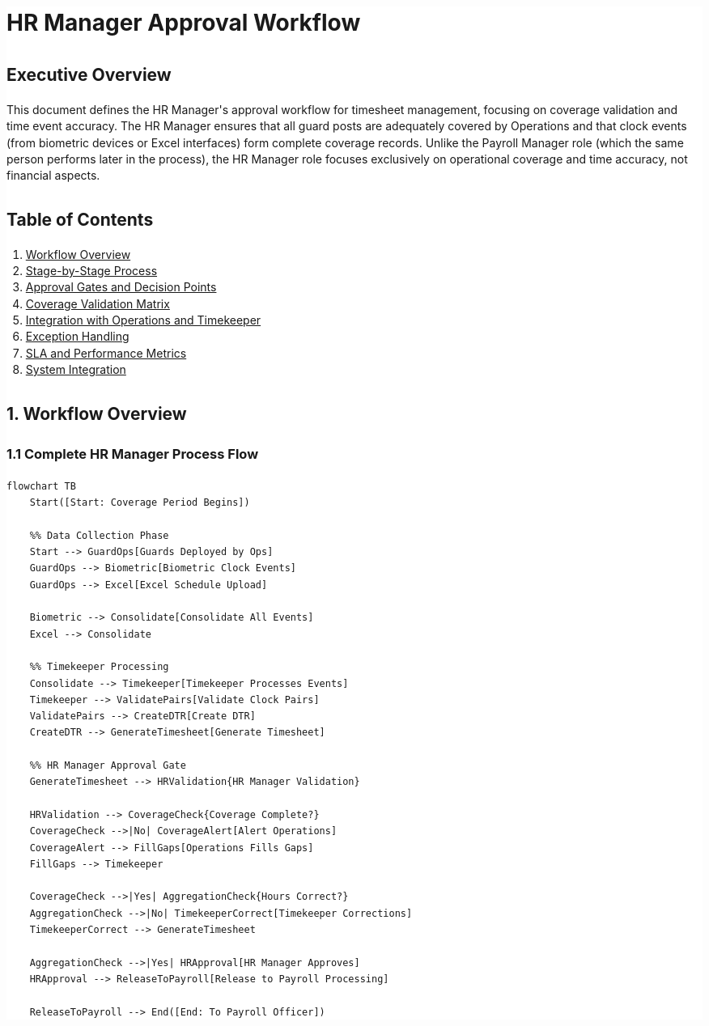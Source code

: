 # HR Manager Approval Workflow

## Executive Overview

This document defines the HR Manager's approval workflow for timesheet
management, focusing on coverage validation and time event accuracy. The HR
Manager ensures that all guard posts are adequately covered by Operations and
that clock events (from biometric devices or Excel interfaces) form complete
coverage records. Unlike the Payroll Manager role (which the same person
performs later in the process), the HR Manager role focuses exclusively on
operational coverage and time accuracy, not financial aspects.

## Table of Contents

1. [Workflow Overview](#workflow-overview)
2. [Stage-by-Stage Process](#stage-by-stage-process)
3. [Approval Gates and Decision Points](#approval-gates-and-decision-points)
4. [Coverage Validation Matrix](#coverage-validation-matrix)
5. [Integration with Operations and Timekeeper](#integration-with-operations-and-timekeeper)
6. [Exception Handling](#exception-handling)
7. [SLA and Performance Metrics](#sla-and-performance-metrics)
8. [System Integration](#system-integration)

## 1. Workflow Overview

### 1.1 Complete HR Manager Process Flow

```mermaid
flowchart TB
    Start([Start: Coverage Period Begins])

    %% Data Collection Phase
    Start --> GuardOps[Guards Deployed by Ops]
    GuardOps --> Biometric[Biometric Clock Events]
    GuardOps --> Excel[Excel Schedule Upload]

    Biometric --> Consolidate[Consolidate All Events]
    Excel --> Consolidate

    %% Timekeeper Processing
    Consolidate --> Timekeeper[Timekeeper Processes Events]
    Timekeeper --> ValidatePairs[Validate Clock Pairs]
    ValidatePairs --> CreateDTR[Create DTR]
    CreateDTR --> GenerateTimesheet[Generate Timesheet]

    %% HR Manager Approval Gate
    GenerateTimesheet --> HRValidation{HR Manager Validation}

    HRValidation --> CoverageCheck{Coverage Complete?}
    CoverageCheck -->|No| CoverageAlert[Alert Operations]
    CoverageAlert --> FillGaps[Operations Fills Gaps]
    FillGaps --> Timekeeper

    CoverageCheck -->|Yes| AggregationCheck{Hours Correct?}
    AggregationCheck -->|No| TimekeeperCorrect[Timekeeper Corrections]
    TimekeeperCorrect --> GenerateTimesheet

    AggregationCheck -->|Yes| HRApproval[HR Manager Approves]
    HRApproval --> ReleaseToPayroll[Release to Payroll Processing]

    ReleaseToPayroll --> End([End: To Payroll Officer])
```